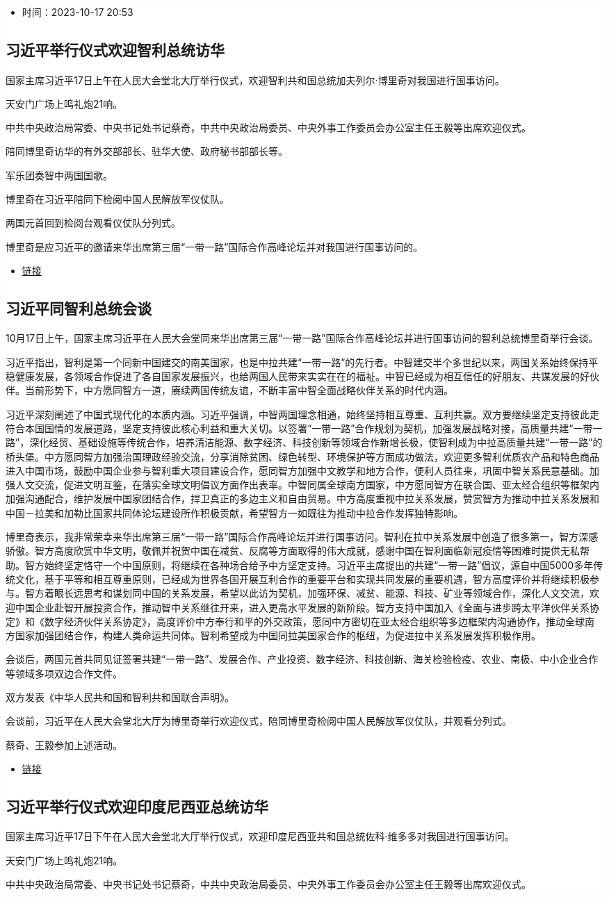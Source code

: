 - 时间：2023-10-17 20:53

## 习近平举行仪式欢迎智利总统访华

国家主席习近平17日上午在人民大会堂北大厅举行仪式，欢迎智利共和国总统加夫列尔·博里奇对我国进行国事访问。

天安门广场上鸣礼炮21响。

中共中央政治局常委、中央书记处书记蔡奇，中共中央政治局委员、中央外事工作委员会办公室主任王毅等出席欢迎仪式。

陪同博里奇访华的有外交部部长、驻华大使、政府秘书部部长等。

军乐团奏智中两国国歌。

博里奇在习近平陪同下检阅中国人民解放军仪仗队。

两国元首回到检阅台观看仪仗队分列式。

博里奇是应习近平的邀请来华出席第三届“一带一路”国际合作高峰论坛并对我国进行国事访问的。

- [链接](https://tv.cctv.com/2023/10/17/VIDEfjvvhhaQzRalwrOmvO1f231017.shtml)

## 习近平同智利总统会谈

10月17日上午，国家主席习近平在人民大会堂同来华出席第三届“一带一路”国际合作高峰论坛并进行国事访问的智利总统博里奇举行会谈。

习近平指出，智利是第一个同新中国建交的南美国家，也是中拉共建“一带一路”的先行者。中智建交半个多世纪以来，两国关系始终保持平稳健康发展，各领域合作促进了各自国家发展振兴，也给两国人民带来实实在在的福祉。中智已经成为相互信任的好朋友、共谋发展的好伙伴。当前形势下，中方愿同智方一道，赓续两国传统友谊，不断丰富中智全面战略伙伴关系的时代内涵。

习近平深刻阐述了中国式现代化的本质内涵。习近平强调，中智两国理念相通，始终坚持相互尊重、互利共赢。双方要继续坚定支持彼此走符合本国国情的发展道路，坚定支持彼此核心利益和重大关切。以签署“一带一路”合作规划为契机，加强发展战略对接，高质量共建“一带一路”，深化经贸、基础设施等传统合作，培养清洁能源、数字经济、科技创新等领域合作新增长极，使智利成为中拉高质量共建“一带一路”的桥头堡。中方愿同智方加强治国理政经验交流，分享消除贫困、绿色转型、环境保护等方面成功做法，欢迎更多智利优质农产品和特色商品进入中国市场，鼓励中国企业参与智利重大项目建设合作，愿同智方加强中文教学和地方合作，便利人员往来，巩固中智关系民意基础。加强人文交流，促进文明互鉴，在落实全球文明倡议方面作出表率。中智同属全球南方国家，中方愿同智方在联合国、亚太经合组织等框架内加强沟通配合，维护发展中国家团结合作，捍卫真正的多边主义和自由贸易。中方高度重视中拉关系发展，赞赏智方为推动中拉关系发展和中国－拉美和加勒比国家共同体论坛建设所作积极贡献，希望智方一如既往为推动中拉合作发挥独特影响。

博里奇表示，我非常荣幸来华出席第三届“一带一路”国际合作高峰论坛并进行国事访问。智利在拉中关系发展中创造了很多第一，智方深感骄傲。智方高度欣赏中华文明，敬佩并祝贺中国在减贫、反腐等方面取得的伟大成就，感谢中国在智利面临新冠疫情等困难时提供无私帮助。智方始终坚定恪守一个中国原则，将继续在各种场合给予中方坚定支持。习近平主席提出的共建“一带一路”倡议，源自中国5000多年传统文化，基于平等和相互尊重原则，已经成为世界各国开展互利合作的重要平台和实现共同发展的重要机遇，智方高度评价并将继续积极参与。智方着眼长远思考和谋划同中国的关系发展，希望以此访为契机，加强环保、减贫、能源、科技、矿业等领域合作，深化人文交流，欢迎中国企业赴智开展投资合作，推动智中关系继往开来，进入更高水平发展的新阶段。智方支持中国加入《全面与进步跨太平洋伙伴关系协定》和《数字经济伙伴关系协定》，高度评价中方奉行和平的外交政策，愿同中方密切在亚太经合组织等多边框架内沟通协作，推动全球南方国家加强团结合作，构建人类命运共同体。智利希望成为中国同拉美国家合作的枢纽，为促进拉中关系发展发挥积极作用。

会谈后，两国元首共同见证签署共建“一带一路”、发展合作、产业投资、数字经济、科技创新、海关检验检疫、农业、南极、中小企业合作等领域多项双边合作文件。

双方发表《中华人民共和国和智利共和国联合声明》。

会谈前，习近平在人民大会堂北大厅为博里奇举行欢迎仪式，陪同博里奇检阅中国人民解放军仪仗队，并观看分列式。

蔡奇、王毅参加上述活动。

- [链接](https://tv.cctv.com/2023/10/17/VIDE4hYhSad0Hwh15FlK7vuz231017.shtml)

## 习近平举行仪式欢迎印度尼西亚总统访华

国家主席习近平17日下午在人民大会堂北大厅举行仪式，欢迎印度尼西亚共和国总统佐科·维多多对我国进行国事访问。

天安门广场上鸣礼炮21响。

中共中央政治局常委、中央书记处书记蔡奇，中共中央政治局委员、中央外事工作委员会办公室主任王毅等出席欢迎仪式。
